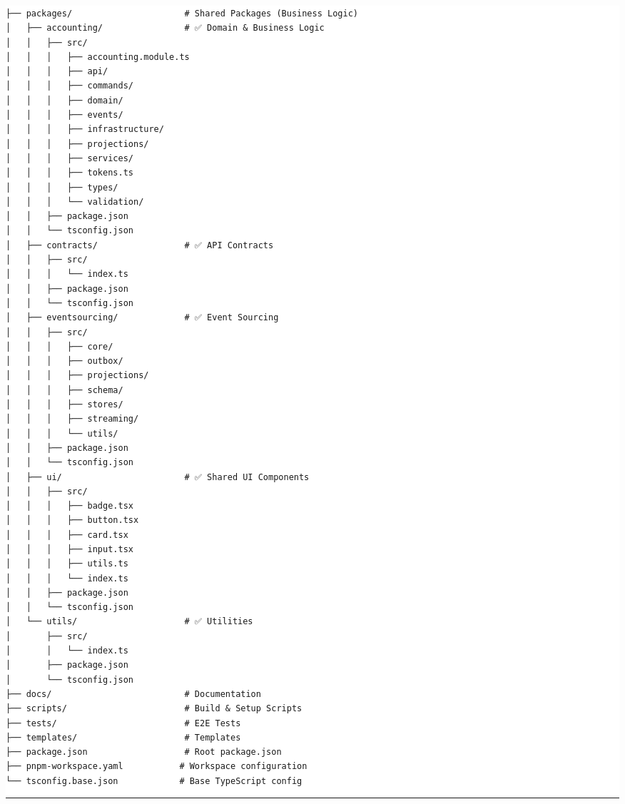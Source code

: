 ```
├── packages/                      # Shared Packages (Business Logic)
│   ├── accounting/                # ✅ Domain & Business Logic
│   │   ├── src/
│   │   │   ├── accounting.module.ts
│   │   │   ├── api/
│   │   │   ├── commands/
│   │   │   ├── domain/
│   │   │   ├── events/
│   │   │   ├── infrastructure/
│   │   │   ├── projections/
│   │   │   ├── services/
│   │   │   ├── tokens.ts
│   │   │   ├── types/
│   │   │   └── validation/
│   │   ├── package.json
│   │   └── tsconfig.json
│   ├── contracts/                 # ✅ API Contracts
│   │   ├── src/
│   │   │   └── index.ts
│   │   ├── package.json
│   │   └── tsconfig.json
│   ├── eventsourcing/             # ✅ Event Sourcing
│   │   ├── src/
│   │   │   ├── core/
│   │   │   ├── outbox/
│   │   │   ├── projections/
│   │   │   ├── schema/
│   │   │   ├── stores/
│   │   │   ├── streaming/
│   │   │   └── utils/
│   │   ├── package.json
│   │   └── tsconfig.json
│   ├── ui/                        # ✅ Shared UI Components
│   │   ├── src/
│   │   │   ├── badge.tsx
│   │   │   ├── button.tsx
│   │   │   ├── card.tsx
│   │   │   ├── input.tsx
│   │   │   ├── utils.ts
│   │   │   └── index.ts
│   │   ├── package.json
│   │   └── tsconfig.json
│   └── utils/                     # ✅ Utilities
│       ├── src/
│       │   └── index.ts
│       ├── package.json
│       └── tsconfig.json
├── docs/                          # Documentation
├── scripts/                       # Build & Setup Scripts
├── tests/                         # E2E Tests
├── templates/                     # Templates
├── package.json                   # Root package.json
├── pnpm-workspace.yaml           # Workspace configuration
└── tsconfig.base.json            # Base TypeScript config
```

---